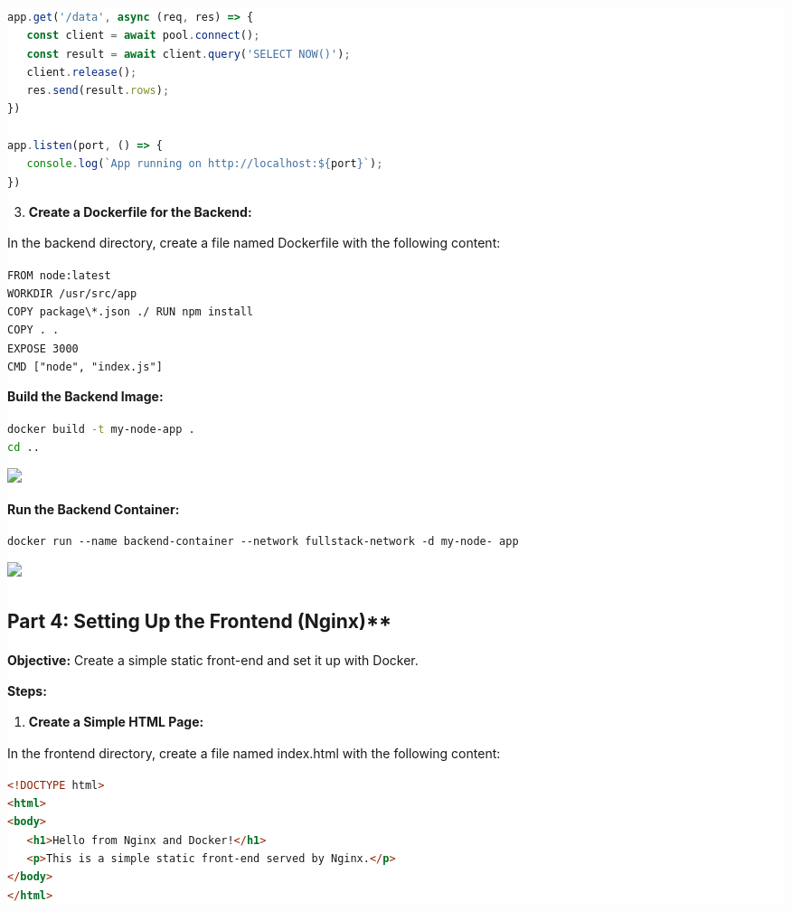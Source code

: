 ```js
app.get('/data', async (req, res) => {
   const client = await pool.connect();
   const result = await client.query('SELECT NOW()');     
   client.release();
   res.send(result.rows);
})

app.listen(port, () => {
   console.log(`App running on http://localhost:${port}`);
})
```

3. **Create a Dockerfile for the Backend:**

In the backend directory, create a file named Dockerfile with the following content: 
```Docker
FROM node:latest
WORKDIR /usr/src/app
COPY package\*.json ./ RUN npm install
COPY . .
EXPOSE 3000
CMD ["node", "index.js"] 
```
**Build the Backend Image:**
```bash
docker build -t my-node-app . 
cd ..
```
![](img/Aspose.Words.b9fc19cf-4df2-426c-acb1-b795dc3ab1d6.019.png)

**Run the Backend Container:**
```
docker run --name backend-container --network fullstack-network -d my-node- app
```
![](img/Aspose.Words.b9fc19cf-4df2-426c-acb1-b795dc3ab1d6.020.png)

## Part 4: Setting Up the Frontend (Nginx)**

**Objective:** Create a simple static front-end and set it up with Docker.

**Steps:**

1. **Create a Simple HTML Page:**

In the frontend directory, create a file named index.html with the following content:
```html
<!DOCTYPE html>
<html>
<body>
   <h1>Hello from Nginx and Docker!</h1>
   <p>This is a simple static front-end served by Nginx.</p> 
</body>
</html>
```
